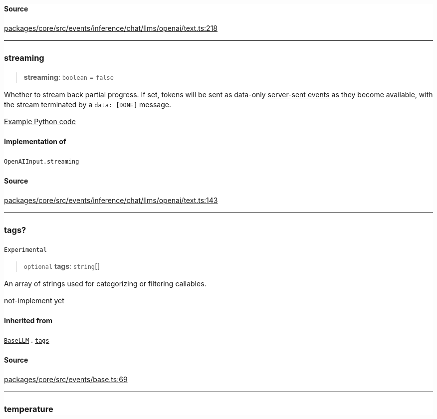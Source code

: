 #### Source

[packages/core/src/events/inference/chat/llms/openai/text.ts:218](https://github.com/VictorS67/encre/blob/42c3bddca4be2d23ad959c1c99381eefbf43789c/packages/core/src/events/inference/chat/llms/openai/text.ts#L218)

***

### streaming

> **streaming**: `boolean` = `false`

Whether to stream back partial progress. If set, tokens will be sent as
data-only [server-sent events]([https://developer.mozilla.org/en-US/docs/Web/API/Server-sent_events/Using_server-sent_events#Event_stream_format](https://developer.mozilla.org/en-US/docs/Web/API/Server-sent_events/Using_server-sent_events#Event_stream_format))
as they become available, with the stream terminated by a `data: [DONE]`
message.

[Example Python code]([https://cookbook.openai.com/examples/how_to_stream_completions](https://cookbook.openai.com/examples/how_to_stream_completions))

#### Implementation of

`OpenAIInput.streaming`

#### Source

[packages/core/src/events/inference/chat/llms/openai/text.ts:143](https://github.com/VictorS67/encre/blob/42c3bddca4be2d23ad959c1c99381eefbf43789c/packages/core/src/events/inference/chat/llms/openai/text.ts#L143)

***

### tags?

`Experimental`

> `optional` **tags**: `string`[]

An array of strings used for categorizing or filtering callables.

not-implement yet

#### Inherited from

[`BaseLLM`](../../../../base/classes/BaseLLM.md) . [`tags`](../../../../base/classes/BaseLLM.md#tags)

#### Source

[packages/core/src/events/base.ts:69](https://github.com/VictorS67/encre/blob/42c3bddca4be2d23ad959c1c99381eefbf43789c/packages/core/src/events/base.ts#L69)

***

### temperature
